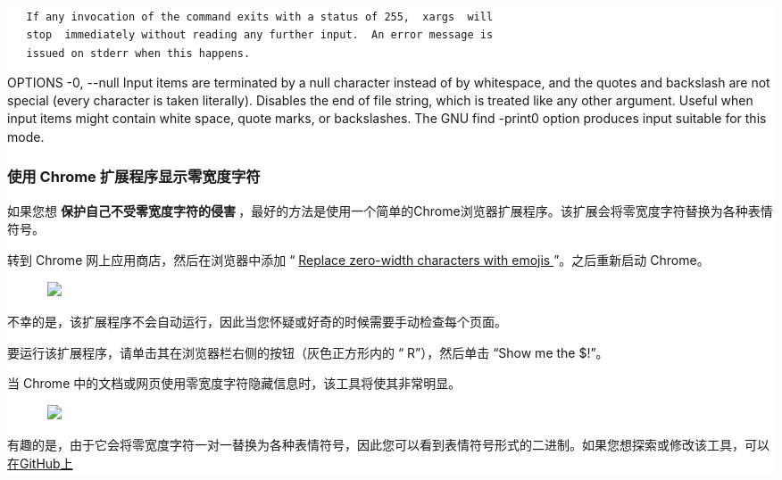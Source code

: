        If any invocation of the command exits with a status of 255,  xargs  will
       stop  immediately without reading any further input.  An error message is
       issued on stderr when this happens.

OPTIONS
       -0, --null
              Input items are terminated by  a  null  character  instead  of  by
              whitespace,  and  the  quotes and backslash are not special (every
              character is taken literally).  Disables the end of  file  string,
              which is treated like any other argument.  Useful when input items
              might contain white space, quote marks, or backslashes.   The  GNU
              find -print0 option produces input suitable for this mode.</code></pre>
  <h3 class="graf graf--p">
   <strong class="markup--strong markup--p-strong">
    使用 Chrome 扩展程序显示零宽度字符
   </strong>
  </h3>
  <p class="graf graf--p">
   如果您想
   <strong class="markup--strong markup--p-strong">
    保护自己不受零宽度字符的侵害
   </strong>
   ，最好的方法是使用一个简单的Chrome浏览器扩展程序。该扩展会将零宽度字符替换为各种表情符号。
  </p>
  <p class="graf graf--p">
   转到 Chrome 网上应用商店，然后在浏览器中添加 “
   <a class="markup--anchor markup--p-anchor" data-href="https://chrome.google.com/webstore/detail/replace-zero-width-charac/lgaiigbekmcejmhenhhleeaicbcjjddi" href="https://chrome.google.com/webstore/detail/replace-zero-width-charac/lgaiigbekmcejmhenhhleeaicbcjjddi" rel="nofollow noopener noreferrer" target="_blank">
    Replace zero-width characters with emojis
   </a>
   ”。之后重新启动 Chrome。
  </p>
  <figure class="graf graf--figure">
   <img class="graf-image jetpack-lazy-image" data-height="295" data-image-id="1*d1Dv35wZWBi7EV7Z429LXg.jpeg" data-lazy-src="https://i1.wp.com/cdn-images-1.medium.com/max/1067/1*d1Dv35wZWBi7EV7Z429LXg.jpeg?w=1100&amp;is-pending-load=1#038;ssl=1" data-recalc-dims="1" data-width="1456" src="https://i1.wp.com/cdn-images-1.medium.com/max/1067/1*d1Dv35wZWBi7EV7Z429LXg.jpeg?w=1100&amp;ssl=1" srcset="data:image/gif;base64,R0lGODlhAQABAIAAAAAAAP///yH5BAEAAAAALAAAAAABAAEAAAIBRAA7"/>
   <noscript>
    <img class="graf-image" data-height="295" data-image-id="1*d1Dv35wZWBi7EV7Z429LXg.jpeg" data-recalc-dims="1" data-width="1456" src="https://i1.wp.com/cdn-images-1.medium.com/max/1067/1*d1Dv35wZWBi7EV7Z429LXg.jpeg?w=1100&amp;ssl=1"/>
   </noscript>
  </figure>
  <p class="graf graf--p">
   不幸的是，该扩展程序不会自动运行，因此当您怀疑或好奇的时候需要手动检查每个页面。
  </p>
  <p class="graf graf--p">
   要运行该扩展程序，请单击其在浏览器栏右侧的按钮（灰色正方形内的 “ R”），然后单击 “Show me the $!”。
  </p>
  <p class="graf graf--p">
   当 Chrome 中的文档或网页使用零宽度字符隐藏信息时，该工具将使其非常明显。
  </p>
  <figure class="graf graf--figure">
   <img class="graf-image jetpack-lazy-image" data-height="939" data-image-id="1*fSpdTfz01alErEyUhK2loA.jpeg" data-lazy-src="https://i0.wp.com/cdn-images-1.medium.com/max/1067/1*fSpdTfz01alErEyUhK2loA.jpeg?w=1100&amp;is-pending-load=1#038;ssl=1" data-recalc-dims="1" data-width="1436" src="https://i0.wp.com/cdn-images-1.medium.com/max/1067/1*fSpdTfz01alErEyUhK2loA.jpeg?w=1100&amp;ssl=1" srcset="data:image/gif;base64,R0lGODlhAQABAIAAAAAAAP///yH5BAEAAAAALAAAAAABAAEAAAIBRAA7"/>
   <noscript>
    <img class="graf-image" data-height="939" data-image-id="1*fSpdTfz01alErEyUhK2loA.jpeg" data-recalc-dims="1" data-width="1436" src="https://i0.wp.com/cdn-images-1.medium.com/max/1067/1*fSpdTfz01alErEyUhK2loA.jpeg?w=1100&amp;ssl=1"/>
   </noscript>
  </figure>
  <p class="graf graf--p">
   有趣的是，由于它会将零宽度字符一对一替换为各种表情符号，因此您可以看到表情符号形式的二进制。如果您想探索或修改该工具，可以
   <a class="markup--anchor markup--p-anchor" data-href="https://github.com/chpmrc/zero-width-chrome-extension" href="https://github.com/chpmrc/zero-width-chrome-extension" rel="noopener noreferrer" target="_blank">
    在GitHub上
   </a>